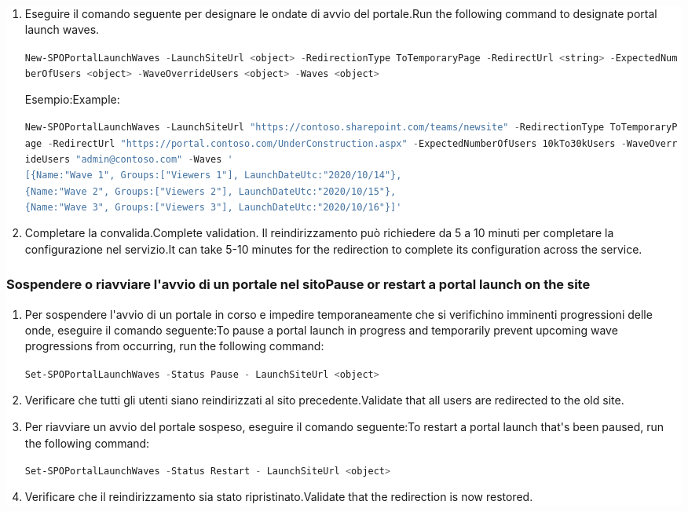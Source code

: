 1. <span data-ttu-id="30d9f-244">Eseguire il comando seguente per designare le ondate di avvio del portale.</span><span class="sxs-lookup"><span data-stu-id="30d9f-244">Run the following command to designate portal launch waves.</span></span>

   ```PowerShell
   New-SPOPortalLaunchWaves -LaunchSiteUrl <object> -RedirectionType ToTemporaryPage -RedirectUrl <string> -ExpectedNumberOfUsers <object> -WaveOverrideUsers <object> -Waves <object>
   ```

   <span data-ttu-id="30d9f-245">Esempio:</span><span class="sxs-lookup"><span data-stu-id="30d9f-245">Example:</span></span>

   ```PowerShell
   New-SPOPortalLaunchWaves -LaunchSiteUrl "https://contoso.sharepoint.com/teams/newsite" -RedirectionType ToTemporaryPage -RedirectUrl "https://portal.contoso.com/UnderConstruction.aspx" -ExpectedNumberOfUsers 10kTo30kUsers -WaveOverrideUsers "admin@contoso.com" -Waves ' 
   [{Name:"Wave 1", Groups:["Viewers 1"], LaunchDateUtc:"2020/10/14"}, 
   {Name:"Wave 2", Groups:["Viewers 2"], LaunchDateUtc:"2020/10/15"},
   {Name:"Wave 3", Groups:["Viewers 3"], LaunchDateUtc:"2020/10/16"}]'
   ```

2. <span data-ttu-id="30d9f-246">Completare la convalida.</span><span class="sxs-lookup"><span data-stu-id="30d9f-246">Complete validation.</span></span> <span data-ttu-id="30d9f-247">Il reindirizzamento può richiedere da 5 a 10 minuti per completare la configurazione nel servizio.</span><span class="sxs-lookup"><span data-stu-id="30d9f-247">It can take 5-10 minutes for the redirection to complete its configuration across the service.</span></span>

### <a name="pause-or-restart-a-portal-launch-on-the-site"></a><span data-ttu-id="30d9f-248">Sospendere o riavviare l'avvio di un portale nel sito</span><span class="sxs-lookup"><span data-stu-id="30d9f-248">Pause or restart a portal launch on the site</span></span>

1. <span data-ttu-id="30d9f-249">Per sospendere l'avvio di un portale in corso e impedire temporaneamente che si verifichino imminenti progressioni delle onde, eseguire il comando seguente:</span><span class="sxs-lookup"><span data-stu-id="30d9f-249">To pause a portal launch in progress and temporarily prevent upcoming wave progressions from occurring, run the following command:</span></span>

   ```PowerShell
   Set-SPOPortalLaunchWaves -Status Pause - LaunchSiteUrl <object>
   ```

2. <span data-ttu-id="30d9f-250">Verificare che tutti gli utenti siano reindirizzati al sito precedente.</span><span class="sxs-lookup"><span data-stu-id="30d9f-250">Validate that all users are redirected to the old site.</span></span>

3. <span data-ttu-id="30d9f-251">Per riavviare un avvio del portale sospeso, eseguire il comando seguente:</span><span class="sxs-lookup"><span data-stu-id="30d9f-251">To restart a portal launch that's been paused, run the following command:</span></span>

   ```PowerShell
   Set-SPOPortalLaunchWaves -Status Restart - LaunchSiteUrl <object>
   ```

4. <span data-ttu-id="30d9f-252">Verificare che il reindirizzamento sia stato ripristinato.</span><span class="sxs-lookup"><span data-stu-id="30d9f-252">Validate that the redirection is now restored.</span></span>
